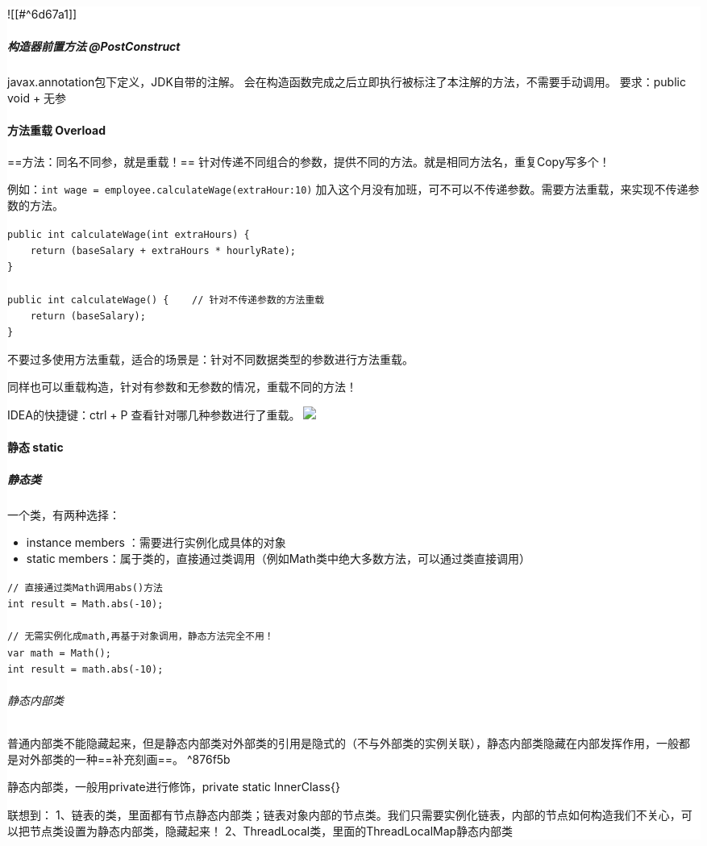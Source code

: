 
![[#^6d67a1]]

##### 构造器前置方法 @PostConstruct
javax.annotation包下定义，JDK自带的注解。
会在构造函数完成之后立即执行被标注了本注解的方法，不需要手动调用。
要求：public void + 无参

#### 方法重载 Overload
==方法：同名不同参，就是重载！==
针对传递不同组合的参数，提供不同的方法。就是相同方法名，重复Copy写多个！

例如：`int wage = employee.calculateWage(extraHour:10)` 加入这个月没有加班，可不可以不传递参数。需要方法重载，来实现不传递参数的方法。

```
public int calculateWage(int extraHours) {    
    return (baseSalary + extraHours * hourlyRate);  
}  
  
public int calculateWage() {    // 针对不传递参数的方法重载  
    return (baseSalary);  
}
```

不要过多使用方法重载，适合的场景是：针对不同数据类型的参数进行方法重载。

同样也可以重载构造，针对有参数和无参数的情况，重载不同的方法！

IDEA的快捷键：ctrl + P 查看针对哪几种参数进行了重载。
![](https://raw.githubusercontent.com/rockyshen/blog-img/master/e3494ee87a8c4d376ac0c99aee1f6a39.PNG)


#### 静态 static
##### 静态类
一个类，有两种选择：
- instance members ：需要进行实例化成具体的对象
- static members：属于类的，直接通过类调用（例如Math类中绝大多数方法，可以通过类直接调用）
```
// 直接通过类Math调用abs()方法
int result = Math.abs(-10);

// 无需实例化成math,再基于对象调用，静态方法完全不用！
var math = Math();  
int result = math.abs(-10);  
```

###### 静态内部类
普通内部类不能隐藏起来，但是静态内部类对外部类的引用是隐式的（不与外部类的实例关联），静态内部类隐藏在内部发挥作用，一般都是对外部类的一种==补充刻画==。 ^876f5b

静态内部类，一般用private进行修饰，private static InnerClass{}

联想到：
	1、链表的类，里面都有节点静态内部类；链表对象内部的节点类。我们只需要实例化链表，内部的节点如何构造我们不关心，可以把节点类设置为静态内部类，隐藏起来！
	2、ThreadLocal类，里面的ThreadLocalMap静态内部类
